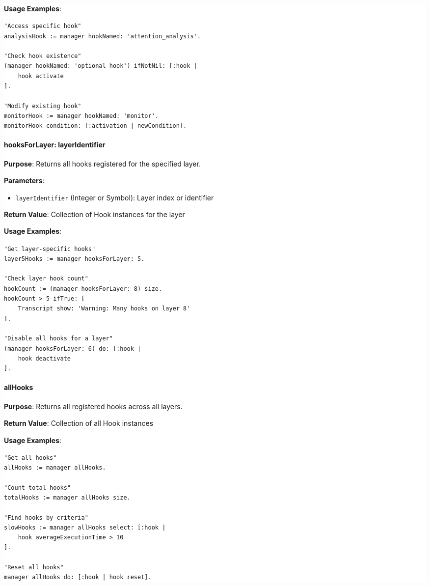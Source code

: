 **Usage Examples**:
```smalltalk
"Access specific hook"
analysisHook := manager hookNamed: 'attention_analysis'.

"Check hook existence"
(manager hookNamed: 'optional_hook') ifNotNil: [:hook |
    hook activate
].

"Modify existing hook"
monitorHook := manager hookNamed: 'monitor'.
monitorHook condition: [:activation | newCondition].
```

#### hooksForLayer: layerIdentifier
**Purpose**: Returns all hooks registered for the specified layer.

**Parameters**:
- `layerIdentifier` (Integer or Symbol): Layer index or identifier

**Return Value**: Collection of Hook instances for the layer

**Usage Examples**:
```smalltalk
"Get layer-specific hooks"
layer5Hooks := manager hooksForLayer: 5.

"Check layer hook count"
hookCount := (manager hooksForLayer: 8) size.
hookCount > 5 ifTrue: [
    Transcript show: 'Warning: Many hooks on layer 8'
].

"Disable all hooks for a layer"
(manager hooksForLayer: 6) do: [:hook |
    hook deactivate
].
```

#### allHooks
**Purpose**: Returns all registered hooks across all layers.

**Return Value**: Collection of all Hook instances

**Usage Examples**:
```smalltalk
"Get all hooks"
allHooks := manager allHooks.

"Count total hooks"
totalHooks := manager allHooks size.

"Find hooks by criteria"
slowHooks := manager allHooks select: [:hook |
    hook averageExecutionTime > 10
].

"Reset all hooks"
manager allHooks do: [:hook | hook reset].
```
